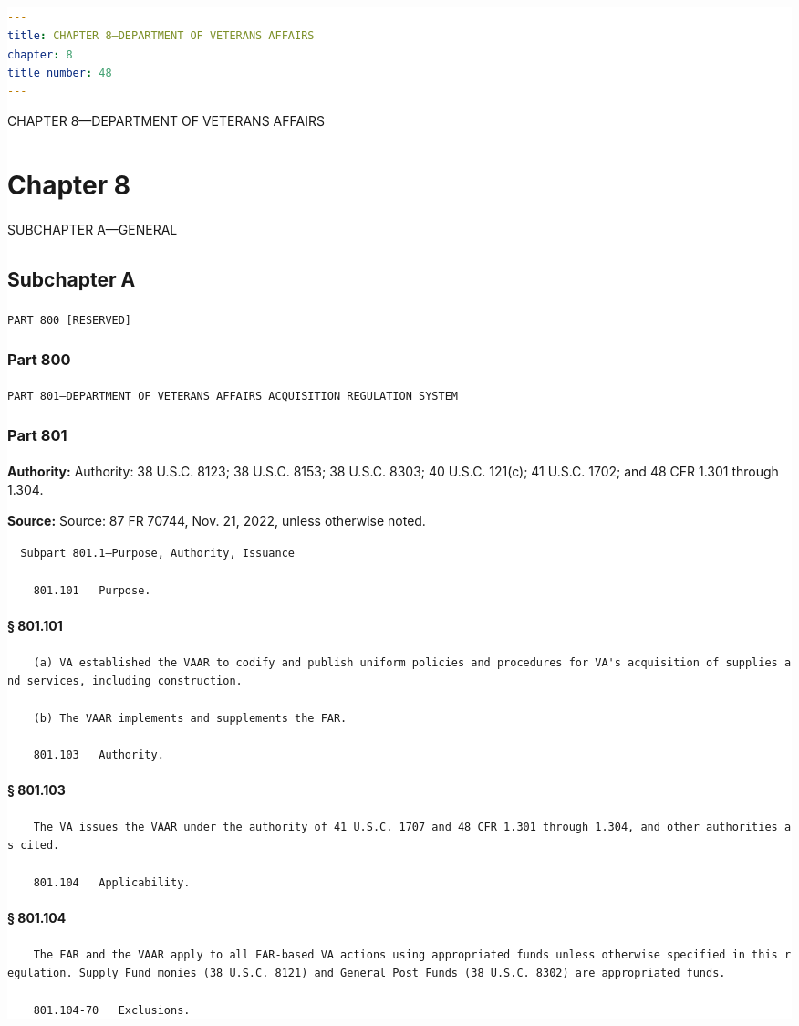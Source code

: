 ```yaml
---
title: CHAPTER 8—DEPARTMENT OF VETERANS AFFAIRS
chapter: 8
title_number: 48
---
```


CHAPTER 8—DEPARTMENT OF VETERANS AFFAIRS

# Chapter 8

  SUBCHAPTER A—GENERAL

## Subchapter A

    PART 800 [RESERVED]

### Part 800

    PART 801—DEPARTMENT OF VETERANS AFFAIRS ACQUISITION REGULATION SYSTEM

### Part 801

**Authority:** Authority: 38 U.S.C. 8123; 38 U.S.C. 8153; 38 U.S.C. 8303; 40 U.S.C. 121(c); 41 U.S.C. 1702; and 48 CFR 1.301 through 1.304.

**Source:** Source: 87 FR 70744, Nov. 21, 2022, unless otherwise noted.

      Subpart 801.1—Purpose, Authority, Issuance

        801.101   Purpose.

#### § 801.101

        (a) VA established the VAAR to codify and publish uniform policies and procedures for VA's acquisition of supplies and services, including construction.

        (b) The VAAR implements and supplements the FAR.

        801.103   Authority.

#### § 801.103

        The VA issues the VAAR under the authority of 41 U.S.C. 1707 and 48 CFR 1.301 through 1.304, and other authorities as cited.

        801.104   Applicability.

#### § 801.104

        The FAR and the VAAR apply to all FAR-based VA actions using appropriated funds unless otherwise specified in this regulation. Supply Fund monies (38 U.S.C. 8121) and General Post Funds (38 U.S.C. 8302) are appropriated funds.

        801.104-70   Exclusions.
